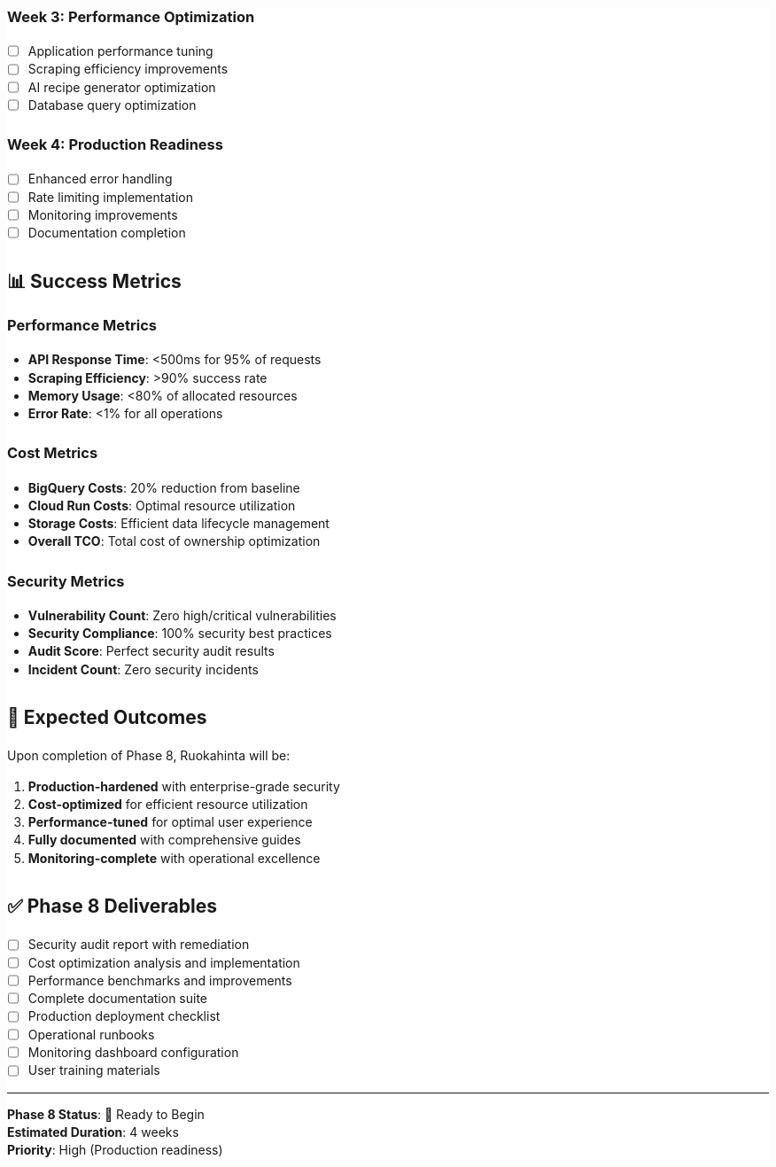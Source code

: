 ### Week 3: Performance Optimization
- [ ] Application performance tuning
- [ ] Scraping efficiency improvements
- [ ] AI recipe generator optimization
- [ ] Database query optimization

### Week 4: Production Readiness
- [ ] Enhanced error handling
- [ ] Rate limiting implementation
- [ ] Monitoring improvements
- [ ] Documentation completion

## 📊 Success Metrics

### Performance Metrics
- **API Response Time**: <500ms for 95% of requests
- **Scraping Efficiency**: >90% success rate
- **Memory Usage**: <80% of allocated resources
- **Error Rate**: <1% for all operations

### Cost Metrics
- **BigQuery Costs**: 20% reduction from baseline
- **Cloud Run Costs**: Optimal resource utilization
- **Storage Costs**: Efficient data lifecycle management
- **Overall TCO**: Total cost of ownership optimization

### Security Metrics
- **Vulnerability Count**: Zero high/critical vulnerabilities
- **Security Compliance**: 100% security best practices
- **Audit Score**: Perfect security audit results
- **Incident Count**: Zero security incidents

## 🎯 Expected Outcomes

Upon completion of Phase 8, Ruokahinta will be:

1. **Production-hardened** with enterprise-grade security
2. **Cost-optimized** for efficient resource utilization
3. **Performance-tuned** for optimal user experience
4. **Fully documented** with comprehensive guides
5. **Monitoring-complete** with operational excellence

## ✅ Phase 8 Deliverables

- [ ] Security audit report with remediation
- [ ] Cost optimization analysis and implementation
- [ ] Performance benchmarks and improvements
- [ ] Complete documentation suite
- [ ] Production deployment checklist
- [ ] Operational runbooks
- [ ] Monitoring dashboard configuration
- [ ] User training materials

---

**Phase 8 Status**: 🔄 Ready to Begin  
**Estimated Duration**: 4 weeks  
**Priority**: High (Production readiness)
